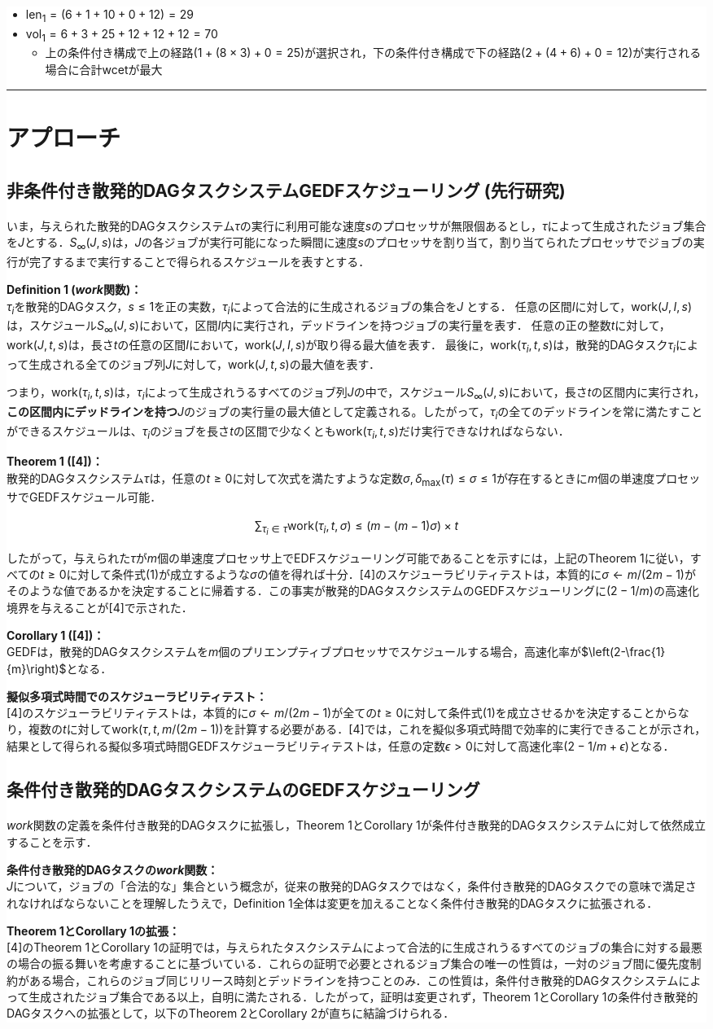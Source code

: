- $\text{len}_{1}=(6+1+10+0+12)=29$
- $\text{vol}_{1}=6+3+25+12+12+12=70$
    - 上の条件付き構成で上の経路($1+(8\times 3)+0=25$)が選択され，下の条件付き構成で下の経路($2+(4+6)+0=12$)が実行される場合に合計wcetが最大

---

# アプローチ

## 非条件付き散発的DAGタスクシステムGEDFスケジューリング (先行研究)

いま，与えられた散発的DAGタスクシステム$\tau$の実行に利用可能な速度$s$のプロセッサが無限個あるとし，$\tau$によって生成されたジョブ集合を$J$とする．$S_{\infty}(J,s)$は，$J$の各ジョブが実行可能になった瞬間に速度$s$のプロセッサを割り当て，割り当てられたプロセッサでジョブの実行が完了するまで実行することで得られるスケジュールを表すとする．

**Definition 1 (*work*関数)：**  
$\tau_{i}$を散発的DAGタスク，$s$$\leq 1$を正の実数，$\tau_{i}$によって合法的に生成されるジョブの集合を$J$
とする．
任意の区間$I$に対して，$\text{work}(J,I,s)$は，スケジュール$S_{\infty}(J,s)$において，区間$I$内に実行され，デッドラインを持つジョブの実行量を表す．
任意の正の整数$t$に対して，$\text{work}(J,t,s)$は，長さ$t$の任意の区間$I$において，$\text{work}(J,I,s)$が取り得る最大値を表す．
最後に，$\text{work}(\tau_{i},t,s)$は，散発的DAGタスク$\tau_{i}$によって生成される全てのジョブ列$J$に対して，$\text{work}(J,t,s)$の最大値を表す．

つまり，$\text{work}(\tau_{i},t,s)$は，$\tau_{i}$によって生成されうるすべてのジョブ列$J$の中で，スケジュール$S_{\infty}(J,s)$において，長さ$t$の区間内に実行され，**この区間内にデッドラインを持つ**$J$のジョブの実行量の最大値として定義される。したがって，$\tau_{i}$の全てのデッドラインを常に満たすことができるスケジュールは、$\tau_{i}$のジョブを長さ$t$の区間で少なくとも$\text{work}(\tau_{i},t,s)$だけ実行できなければならない．

**Theorem 1 ([4])：**  
散発的DAGタスクシステム$\tau$は，任意の$t\geq 0$に対して次式を満たすような定数$\sigma, \delta_{\max}(\tau)\leq\sigma\leq 1$が存在するときに$m$個の単速度プロセッサでGEDFスケジュール可能．

$$
\sum_{\tau_{i}\in\tau}\text{work}(\tau_{i},t,\sigma)\leq(m-(m-1)\sigma)\times t \tag{1}
$$

したがって，与えられた$\tau$が$m$個の単速度プロセッサ上でEDFスケジューリング可能であることを示すには，上記のTheorem 1に従い，すべての$t\geq 0$に対して条件式(1)が成立するような$\sigma$の値を得れば十分．[4]のスケジューラビリティテストは，本質的に$\sigma\gets m/(2m-1)$がそのような値であるかを決定することに帰着する．この事実が散発的DAGタスクシステムのGEDFスケジューリングに$(2-1/m)$の高速化境界を与えることが[4]で示された．

**Corollary 1 ([4])：**  
GEDFは，散発的DAGタスクシステムを$m$個のプリエンプティブプロセッサでスケジュールする場合，高速化率が$\left(2-\frac{1}{m}\right)$となる．

**擬似多項式時間でのスケジューラビリティテスト：**  
[4]のスケジューラビリティテストは，本質的に$\sigma\gets m/(2m-1)$が全ての$t\geq 0$に対して条件式(1)を成立させるかを決定することからなり，複数の$t$に対して$\text{work}(\tau,t,m/(2m-1))$を計算する必要がある．[4]では，これを擬似多項式時間で効率的に実行できることが示され，結果として得られる擬似多項式時間GEDFスケジューラビリティテストは，任意の定数$\epsilon>0$に対して高速化率$(2-1/m+\epsilon)$となる．

## 条件付き散発的DAGタスクシステムのGEDFスケジューリング

*work*関数の定義を条件付き散発的DAGタスクに拡張し，Theorem 1とCorollary 1が条件付き散発的DAGタスクシステムに対して依然成立することを示す．

**条件付き散発的DAGタスクの*work*関数：**  
$J$について，ジョブの「合法的な」集合という概念が，従来の散発的DAGタスクではなく，条件付き散発的DAGタスクでの意味で満足されなければならないことを理解したうえで，Definition 1全体は変更を加えることなく条件付き散発的DAGタスクに拡張される．

**Theorem 1とCorollary 1の拡張：**  
[4]のTheorem 1とCorollary 1の証明では，与えられたタスクシステムによって合法的に生成されうるすべてのジョブの集合に対する最悪の場合の振る舞いを考慮することに基づいている．これらの証明で必要とされるジョブ集合の唯一の性質は，一対のジョブ間に優先度制約がある場合，これらのジョブ同じリリース時刻とデッドラインを持つことのみ．この性質は，条件付き散発的DAGタスクシステムによって生成されたジョブ集合である以上，自明に満たされる．したがって，証明は変更されず，Theorem 1とCorollary 1の条件付き散発的DAGタスクへの拡張として，以下のTheorem 2とCorollary 2が直ちに結論づけられる．
